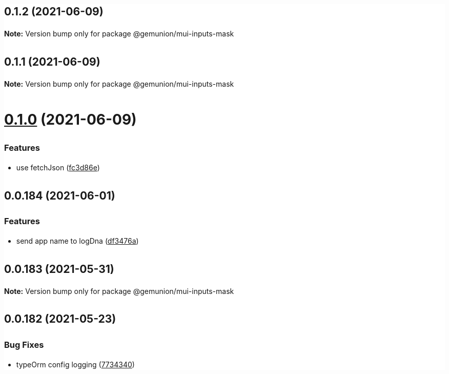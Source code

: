 

## 0.1.2 (2021-06-09)

**Note:** Version bump only for package @gemunion/mui-inputs-mask





## 0.1.1 (2021-06-09)

**Note:** Version bump only for package @gemunion/mui-inputs-mask





# [0.1.0](https://github.com/gemunion/common-packages/compare/@gemunion/mui-inputs-mask@0.0.184...@gemunion/mui-inputs-mask@0.1.0) (2021-06-09)


### Features

* use fetchJson ([fc3d86e](https://github.com/gemunion/common-packages/commit/fc3d86e0a27e2cf4387d8706222abae24bde9b16))





## 0.0.184 (2021-06-01)


### Features

* send app name to logDna ([df3476a](https://github.com/gemunion/common-packages/commit/df3476a4a17098fdf80f99cf2400d114cd4e47ad))





## 0.0.183 (2021-05-31)

**Note:** Version bump only for package @gemunion/mui-inputs-mask





## 0.0.182 (2021-05-23)


### Bug Fixes

* typeOrm config logging ([7734340](https://github.com/gemunion/common-packages/commit/77343402c7e0c63d3d19bfc55df29b961f68eaaa))
